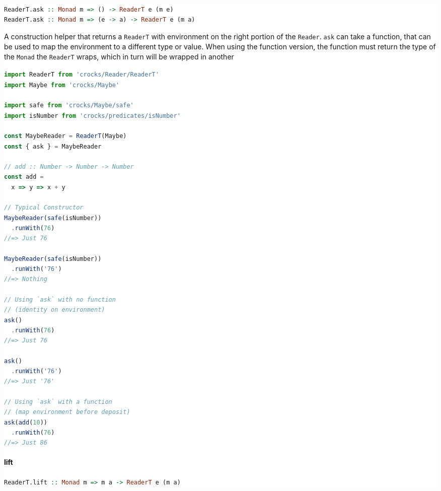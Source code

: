```haskell
ReaderT.ask :: Monad m => () -> ReaderT e (m e)
ReaderT.ask :: Monad m => (e -> a) -> ReaderT e (m a)
```

A construction helper that returns a `ReaderT` with environment on the right
portion of the `Reader`. `ask` can take a function, that can be used to map the
environment to a different type or value. When using the function version, the
function must return the type of the `Monad` the `ReaderT` wraps, which in turn
will be wrapped in another

```javascript
import ReaderT from 'crocks/Reader/ReaderT'
import Maybe from 'crocks/Maybe'

import safe from 'crocks/Maybe/safe'
import isNumber from 'crocks/predicates/isNumber'

const MaybeReader = ReaderT(Maybe)
const { ask } = MaybeReader

// add :: Number -> Number -> Number
const add =
  x => y => x + y

// Typical Constructor
MaybeReader(safe(isNumber))
  .runWith(76)
//=> Just 76

MaybeReader(safe(isNumber))
  .runWith('76')
//=> Nothing

// Using `ask` with no function
// (identity on environment)
ask()
  .runWith(76)
//=> Just 76

ask()
  .runWith('76')
//=> Just '76'

// Using `ask` with a function
// (map environment before deposit)
ask(add(10))
  .runWith(76)
//=> Just 86
```

#### lift
```haskell
ReaderT.lift :: Monad m => m a -> ReaderT e (m a)
```
